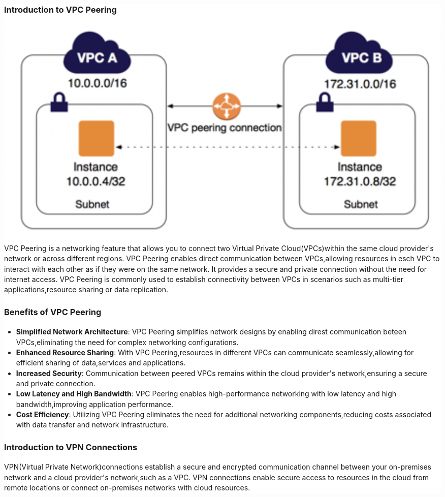 ### Introduction to VPC Peering

![Alt text](images/introduction-to-peering.png)

VPC Peering is a networking feature that allows you to connect two Virtual Private Cloud(VPCs)within the same cloud provider's network or across different regions. VPC Peering enables direct communication between VPCs,allowing resources in esch VPC to interact with each other as if they were on the same network. It provides a secure and private connection without the need for internet access. VPC Peering is commonly used to establish connectivity between VPCs in scenarios such as multi-tier applications,resource sharing or data replication.

### Benefits of VPC Peering

- **Simplified Network Architecture**: VPC Peering simplifies network designs by enabling direst communication beteen VPCs,eliminating the need for complex networking configurations.
- **Enhanced Resource Sharing**: With VPC Peering,resources in different VPCs can communicate seamlessly,allowing for efficient sharing of data,services and applications.
- **Increased Security**: Communication between peered VPCs remains within the cloud provider's network,ensuring a secure and private connection.
- **Low Latency and High Bandwidth**: VPC Peering enables high-performance networking with low latency and high bandwidth,improving application performance.
- **Cost Efficiency**: Utilizing VPC Peering eliminates the need for additional networking components,reducing costs associated with data transfer and network infrastructure.

### Introduction to VPN Connections 

VPN(Virtual Private Network)connections establish a secure and encrypted communication channel between your on-premises network and a cloud provider's network,such as a VPC. VPN connections enable secure access to resources in the cloud from remote locations or connect on-premises networks with cloud resources.
